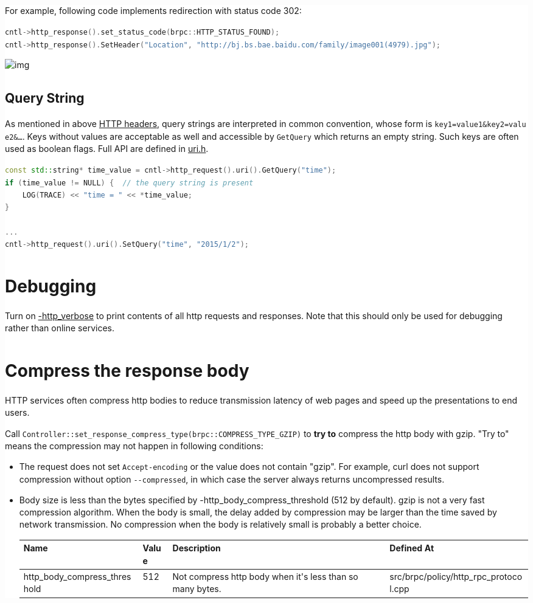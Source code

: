 For example, following code implements redirection with status code 302:

```c++
cntl->http_response().set_status_code(brpc::HTTP_STATUS_FOUND);
cntl->http_response().SetHeader("Location", "http://bj.bs.bae.baidu.com/family/image001(4979).jpg");
```

![img](../images/302.png)

## Query String

As mentioned in above [HTTP headers](#http-headers), query strings are interpreted in common convention, whose form is `key1=value1&key2=value2&…`. Keys without values are acceptable as well and accessible by `GetQuery` which returns an empty string. Such keys are often used as boolean flags. Full API are defined in [uri.h](https://github.com/brpc/brpc/blob/master/src/brpc/uri.h).

```c++
const std::string* time_value = cntl->http_request().uri().GetQuery("time");
if (time_value != NULL) {  // the query string is present
    LOG(TRACE) << "time = " << *time_value;
}

...
cntl->http_request().uri().SetQuery("time", "2015/1/2");
```

# Debugging

Turn on [-http_verbose](http://brpc.baidu.com:8765/flags/http_verbose) to print contents of all http requests and responses. Note that this should only be used for debugging rather than online services.

# Compress the response body

HTTP services often compress http bodies to reduce transmission latency of web pages and speed up the presentations to end users.

Call `Controller::set_response_compress_type(brpc::COMPRESS_TYPE_GZIP)` to **try to** compress the http body with gzip. "Try to" means the compression may not happen in following conditions:

* The request does not set `Accept-encoding` or the value does not contain "gzip". For example, curl does not support compression without option `--compressed`, in which case the server always returns uncompressed results.

* Body size is less than the bytes specified by -http_body_compress_threshold (512 by default). gzip is not a very fast compression algorithm. When the body is small, the delay added by compression may be larger than the time saved by network transmission. No compression when the body is relatively small is probably a better choice.

  | Name                         | Value | Description                              | Defined At                            |
  | ---------------------------- | ----- | ---------------------------------------- | ------------------------------------- |
  | http_body_compress_threshold | 512   | Not compress http body when it's less than so many bytes. | src/brpc/policy/http_rpc_protocol.cpp |
